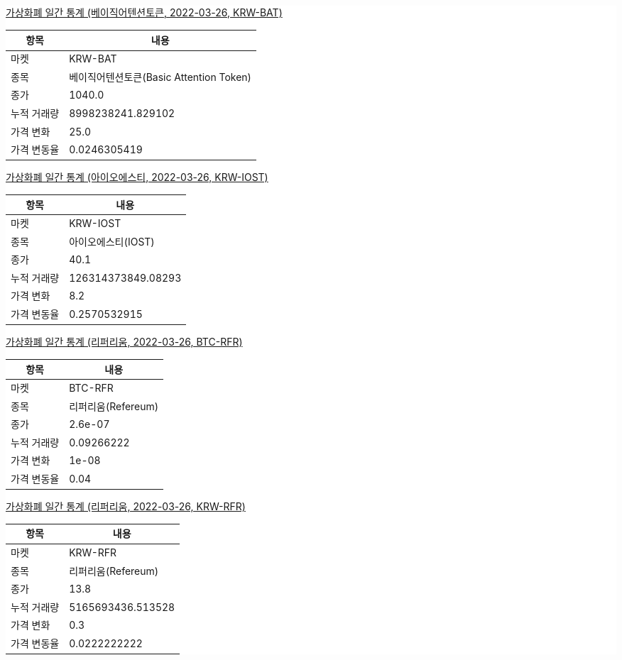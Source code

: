 
[가상화폐 일간 통계 (베이직어텐션토큰, 2022-03-26, KRW-BAT)](KRW-BAT-daily-candle-10days.html)

|항목|내용|
|--|--|
|마켓|KRW-BAT|
|종목|베이직어텐션토큰(Basic Attention Token)|
|종가|1040.0|
|누적 거래량|8998238241.829102|
|가격 변화|25.0|
|가격 변동율|0.0246305419|


[가상화폐 일간 통계 (아이오에스티, 2022-03-26, KRW-IOST)](KRW-IOST-daily-candle-10days.html)

|항목|내용|
|--|--|
|마켓|KRW-IOST|
|종목|아이오에스티(IOST)|
|종가|40.1|
|누적 거래량|126314373849.08293|
|가격 변화|8.2|
|가격 변동율|0.2570532915|


[가상화폐 일간 통계 (리퍼리움, 2022-03-26, BTC-RFR)](BTC-RFR-daily-candle-10days.html)

|항목|내용|
|--|--|
|마켓|BTC-RFR|
|종목|리퍼리움(Refereum)|
|종가|2.6e-07|
|누적 거래량|0.09266222|
|가격 변화|1e-08|
|가격 변동율|0.04|


[가상화폐 일간 통계 (리퍼리움, 2022-03-26, KRW-RFR)](KRW-RFR-daily-candle-10days.html)

|항목|내용|
|--|--|
|마켓|KRW-RFR|
|종목|리퍼리움(Refereum)|
|종가|13.8|
|누적 거래량|5165693436.513528|
|가격 변화|0.3|
|가격 변동율|0.0222222222|
